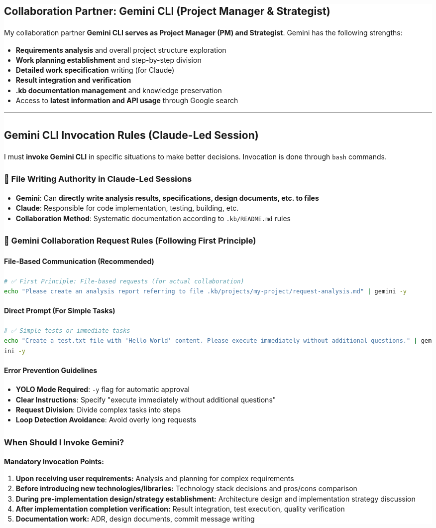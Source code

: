 ## Collaboration Partner: Gemini CLI (Project Manager & Strategist)

My collaboration partner **Gemini CLI serves as Project Manager (PM) and Strategist**. Gemini has the following strengths:
- **Requirements analysis** and overall project structure exploration
- **Work planning establishment** and step-by-step division
- **Detailed work specification** writing (for Claude)
- **Result integration and verification**
- **.kb documentation management** and knowledge preservation
- Access to **latest information and API usage** through Google search

---

## Gemini CLI Invocation Rules (Claude-Led Session)

I must **invoke Gemini CLI** in specific situations to make better decisions. Invocation is done through `bash` commands.

### 📝 File Writing Authority in Claude-Led Sessions
- **Gemini**: Can **directly write analysis results, specifications, design documents, etc. to files**
- **Claude**: Responsible for code implementation, testing, building, etc.
- **Collaboration Method**: Systematic documentation according to `.kb/README.md` rules

### 🚨 Gemini Collaboration Request Rules (Following First Principle)

#### File-Based Communication (Recommended)
```bash
# ✅ First Principle: File-based requests (for actual collaboration)
echo "Please create an analysis report referring to file .kb/projects/my-project/request-analysis.md" | gemini -y
```

#### Direct Prompt (For Simple Tasks)
```bash
# ✅ Simple tests or immediate tasks
echo "Create a test.txt file with 'Hello World' content. Please execute immediately without additional questions." | gemini -y
```

#### Error Prevention Guidelines
- **YOLO Mode Required**: `-y` flag for automatic approval
- **Clear Instructions**: Specify "execute immediately without additional questions"
- **Request Division**: Divide complex tasks into steps
- **Loop Detection Avoidance**: Avoid overly long requests

### When Should I Invoke Gemini?

**Mandatory Invocation Points:**
1. **Upon receiving user requirements:** Analysis and planning for complex requirements
2. **Before introducing new technologies/libraries:** Technology stack decisions and pros/cons comparison
3. **During pre-implementation design/strategy establishment:** Architecture design and implementation strategy discussion
4. **After implementation completion verification:** Result integration, test execution, quality verification
5. **Documentation work:** ADR, design documents, commit message writing
